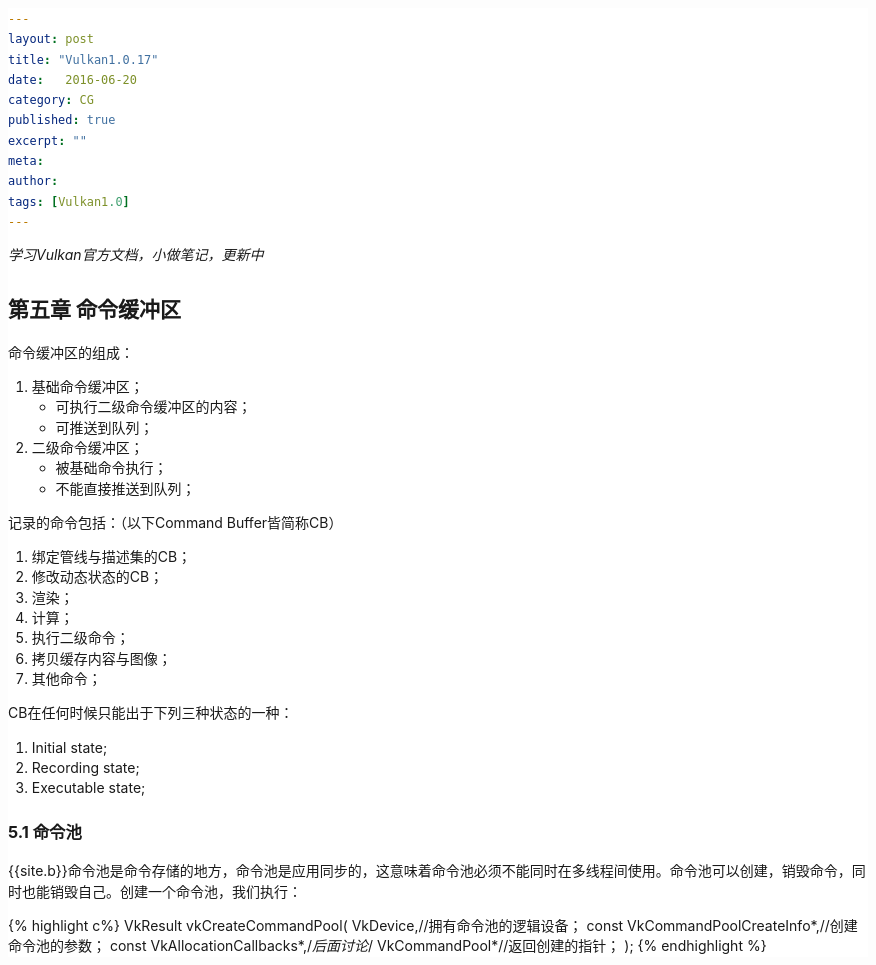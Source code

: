 ```yaml
---
layout: post
title: "Vulkan1.0.17"
date:   2016-06-20
category: CG
published: true
excerpt: ""
meta: 
author: 
tags: [Vulkan1.0]
---
```


*学习Vulkan官方文档，小做笔记，更新中*

## 第五章 命令缓冲区

命令缓冲区的组成：

1. 基础命令缓冲区；
	* 可执行二级命令缓冲区的内容；
	* 可推送到队列；
2. 二级命令缓冲区；
	* 被基础命令执行；
	* 不能直接推送到队列；

记录的命令包括：（以下Command Buffer皆简称CB）

1. 绑定管线与描述集的CB；
2. 修改动态状态的CB；
2. 渲染；
3. 计算；
4. 执行二级命令；
5. 拷贝缓存内容与图像；
6. 其他命令；

CB在任何时候只能出于下列三种状态的一种：

1. Initial state;
2. Recording state;
3. Executable state;

### 5.1 命令池

{{site.b}}命令池是命令存储的地方，命令池是应用同步的，这意味着命令池必须不能同时在多线程间使用。命令池可以创建，销毁命令，同时也能销毁自己。创建一个命令池，我们执行：

{% highlight c%}
VkResult vkCreateCommandPool(
	VkDevice,//拥有命令池的逻辑设备；
	const VkCommandPoolCreateInfo*,//创建命令池的参数；
	const VkAllocationCallbacks*,/*后面讨论*/
	VkCommandPool*//返回创建的指针；
);
{% endhighlight %}
